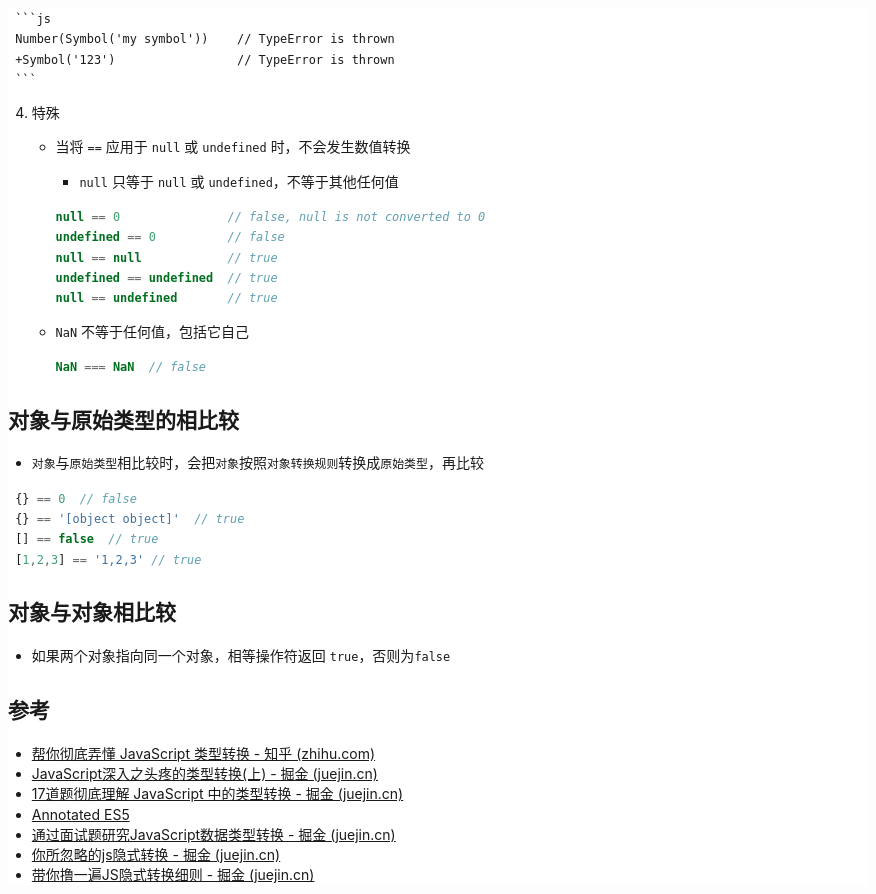      ```js
     Number(Symbol('my symbol'))    // TypeError is thrown
     +Symbol('123')                 // TypeError is thrown
     ```

4. 特殊

   - 当将 `==` 应用于 `null` 或 `undefined` 时，不会发生数值转换

     - `null` 只等于 `null` 或 `undefined`，不等于其他任何值

     ```js
     null == 0               // false, null is not converted to 0
     undefined == 0          // false
     null == null            // true
     undefined == undefined  // true
     null == undefined       // true
     ```

   - `NaN` 不等于任何值，包括它自己

     ```js
     NaN === NaN  // false
     ```

## 对象与原始类型的相比较

- `对象`与`原始类型`相比较时，会把`对象`按照`对象转换规则`转换成`原始类型`，再比较

```js
 {} == 0  // false
 {} == '[object object]'  // true
 [] == false  // true
 [1,2,3] == '1,2,3' // true
```

## 对象与对象相比较

- 如果两个对象指向同一个对象，相等操作符返回 `true`，否则为`false`

## 参考

- [帮你彻底弄懂 JavaScript 类型转换 - 知乎 (zhihu.com)](https://zhuanlan.zhihu.com/p/85731460)
- [JavaScript深入之头疼的类型转换(上) - 掘金 (juejin.cn)](https://juejin.cn/post/6844904104402092039)
- [17道题彻底理解 JavaScript 中的类型转换 - 掘金 (juejin.cn)](https://juejin.cn/post/6844903907584376839)
- [Annotated ES5](http://es5.github.io/#x9.3)
- [通过面试题研究JavaScript数据类型转换 - 掘金 (juejin.cn)](https://juejin.cn/post/6956170676327677966#heading-5)
- [你所忽略的js隐式转换 - 掘金 (juejin.cn)](https://juejin.cn/post/6844903557968166926)
- [带你撸一遍JS隐式转换细则 - 掘金 (juejin.cn)](https://juejin.cn/post/6844903934876745735#heading-7)
